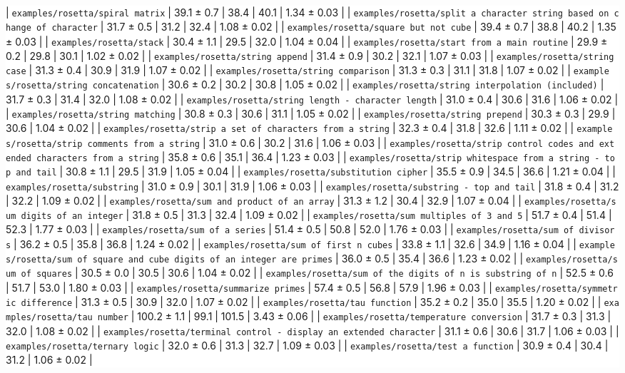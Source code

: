| `examples/rosetta/spiral matrix` | 39.1 ± 0.7 | 38.4 | 40.1 | 1.34 ± 0.03 |
| `examples/rosetta/split a character string based on change of character` | 31.7 ± 0.5 | 31.2 | 32.4 | 1.08 ± 0.02 |
| `examples/rosetta/square but not cube` | 39.4 ± 0.7 | 38.8 | 40.2 | 1.35 ± 0.03 |
| `examples/rosetta/stack` | 30.4 ± 1.1 | 29.5 | 32.0 | 1.04 ± 0.04 |
| `examples/rosetta/start from a main routine` | 29.9 ± 0.2 | 29.8 | 30.1 | 1.02 ± 0.02 |
| `examples/rosetta/string append` | 31.4 ± 0.9 | 30.2 | 32.1 | 1.07 ± 0.03 |
| `examples/rosetta/string case` | 31.3 ± 0.4 | 30.9 | 31.9 | 1.07 ± 0.02 |
| `examples/rosetta/string comparison` | 31.3 ± 0.3 | 31.1 | 31.8 | 1.07 ± 0.02 |
| `examples/rosetta/string concatenation` | 30.6 ± 0.2 | 30.2 | 30.8 | 1.05 ± 0.02 |
| `examples/rosetta/string interpolation (included)` | 31.7 ± 0.3 | 31.4 | 32.0 | 1.08 ± 0.02 |
| `examples/rosetta/string length - character length` | 31.0 ± 0.4 | 30.6 | 31.6 | 1.06 ± 0.02 |
| `examples/rosetta/string matching` | 30.8 ± 0.3 | 30.6 | 31.1 | 1.05 ± 0.02 |
| `examples/rosetta/string prepend` | 30.3 ± 0.3 | 29.9 | 30.6 | 1.04 ± 0.02 |
| `examples/rosetta/strip a set of characters from a string` | 32.3 ± 0.4 | 31.8 | 32.6 | 1.11 ± 0.02 |
| `examples/rosetta/strip comments from a string` | 31.0 ± 0.6 | 30.2 | 31.6 | 1.06 ± 0.03 |
| `examples/rosetta/strip control codes and extended characters from a string` | 35.8 ± 0.6 | 35.1 | 36.4 | 1.23 ± 0.03 |
| `examples/rosetta/strip whitespace from a string - top and tail` | 30.8 ± 1.1 | 29.5 | 31.9 | 1.05 ± 0.04 |
| `examples/rosetta/substitution cipher` | 35.5 ± 0.9 | 34.5 | 36.6 | 1.21 ± 0.04 |
| `examples/rosetta/substring` | 31.0 ± 0.9 | 30.1 | 31.9 | 1.06 ± 0.03 |
| `examples/rosetta/substring - top and tail` | 31.8 ± 0.4 | 31.2 | 32.2 | 1.09 ± 0.02 |
| `examples/rosetta/sum and product of an array` | 31.3 ± 1.2 | 30.4 | 32.9 | 1.07 ± 0.04 |
| `examples/rosetta/sum digits of an integer` | 31.8 ± 0.5 | 31.3 | 32.4 | 1.09 ± 0.02 |
| `examples/rosetta/sum multiples of 3 and 5` | 51.7 ± 0.4 | 51.4 | 52.3 | 1.77 ± 0.03 |
| `examples/rosetta/sum of a series` | 51.4 ± 0.5 | 50.8 | 52.0 | 1.76 ± 0.03 |
| `examples/rosetta/sum of divisors` | 36.2 ± 0.5 | 35.8 | 36.8 | 1.24 ± 0.02 |
| `examples/rosetta/sum of first n cubes` | 33.8 ± 1.1 | 32.6 | 34.9 | 1.16 ± 0.04 |
| `examples/rosetta/sum of square and cube digits of an integer are primes` | 36.0 ± 0.5 | 35.4 | 36.6 | 1.23 ± 0.02 |
| `examples/rosetta/sum of squares` | 30.5 ± 0.0 | 30.5 | 30.6 | 1.04 ± 0.02 |
| `examples/rosetta/sum of the digits of n is substring of n` | 52.5 ± 0.6 | 51.7 | 53.0 | 1.80 ± 0.03 |
| `examples/rosetta/summarize primes` | 57.4 ± 0.5 | 56.8 | 57.9 | 1.96 ± 0.03 |
| `examples/rosetta/symmetric difference` | 31.3 ± 0.5 | 30.9 | 32.0 | 1.07 ± 0.02 |
| `examples/rosetta/tau function` | 35.2 ± 0.2 | 35.0 | 35.5 | 1.20 ± 0.02 |
| `examples/rosetta/tau number` | 100.2 ± 1.1 | 99.1 | 101.5 | 3.43 ± 0.06 |
| `examples/rosetta/temperature conversion` | 31.7 ± 0.3 | 31.3 | 32.0 | 1.08 ± 0.02 |
| `examples/rosetta/terminal control - display an extended character` | 31.1 ± 0.6 | 30.6 | 31.7 | 1.06 ± 0.03 |
| `examples/rosetta/ternary logic` | 32.0 ± 0.6 | 31.3 | 32.7 | 1.09 ± 0.03 |
| `examples/rosetta/test a function` | 30.9 ± 0.4 | 30.4 | 31.2 | 1.06 ± 0.02 |